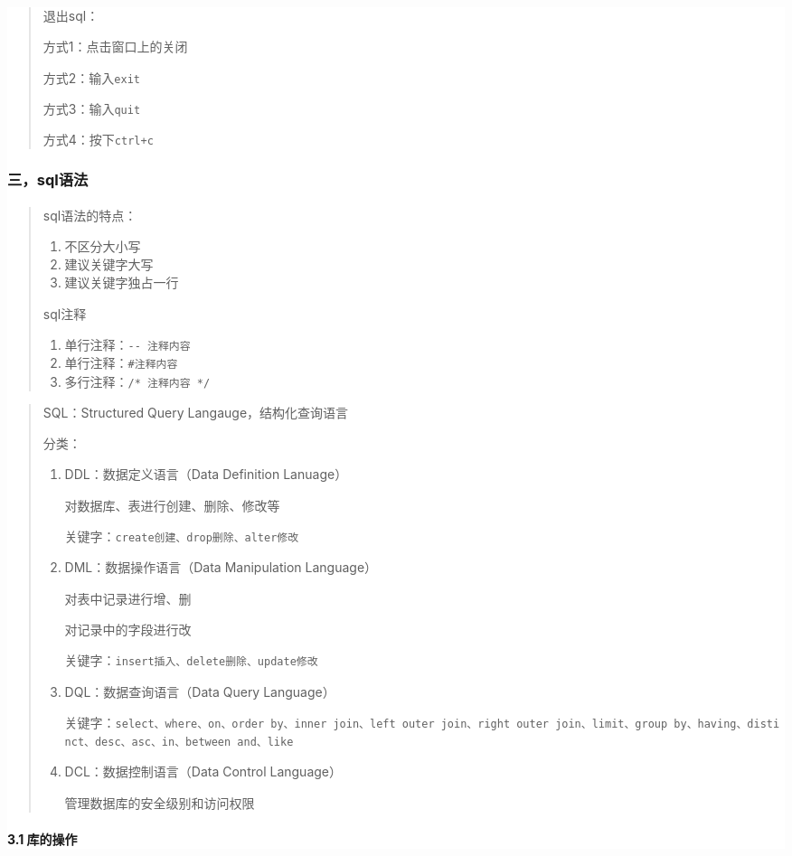 > 退出sql：
>
> 方式1：点击窗口上的关闭
>
> 方式2：输入`exit`
>
> 方式3：输入`quit`
>
> 方式4：按下`ctrl+c`

### 三，sql语法

> sql语法的特点：
>
> 1. 不区分大小写
> 2. 建议关键字大写
> 3. 建议关键字独占一行
>
> sql注释
>
> 1. 单行注释：`-- 注释内容`
> 2. 单行注释：`#注释内容`
> 3. 多行注释：`/* 注释内容 */`

> SQL：Structured Query Langauge，结构化查询语言
>
> 分类：
>
> 1. DDL：数据定义语言（Data Definition Lanuage）
>
>    对数据库、表进行创建、删除、修改等
>
>    关键字：`create创建、drop删除、alter修改`
>
> 2. DML：数据操作语言（Data Manipulation Language）
>
>    对表中记录进行增、删
>
>    对记录中的字段进行改
>
>    关键字：`insert插入、delete删除、update修改`
>
> 3. DQL：数据查询语言（Data Query Language）
>
>    关键字：`select、where、on、order by、inner join、left outer join、right outer join、limit、group by、having、distinct、desc、asc、in、between and、like`
>
> 4. DCL：数据控制语言（Data Control Language）
>
>    管理数据库的安全级别和访问权限

#### 3.1 库的操作
